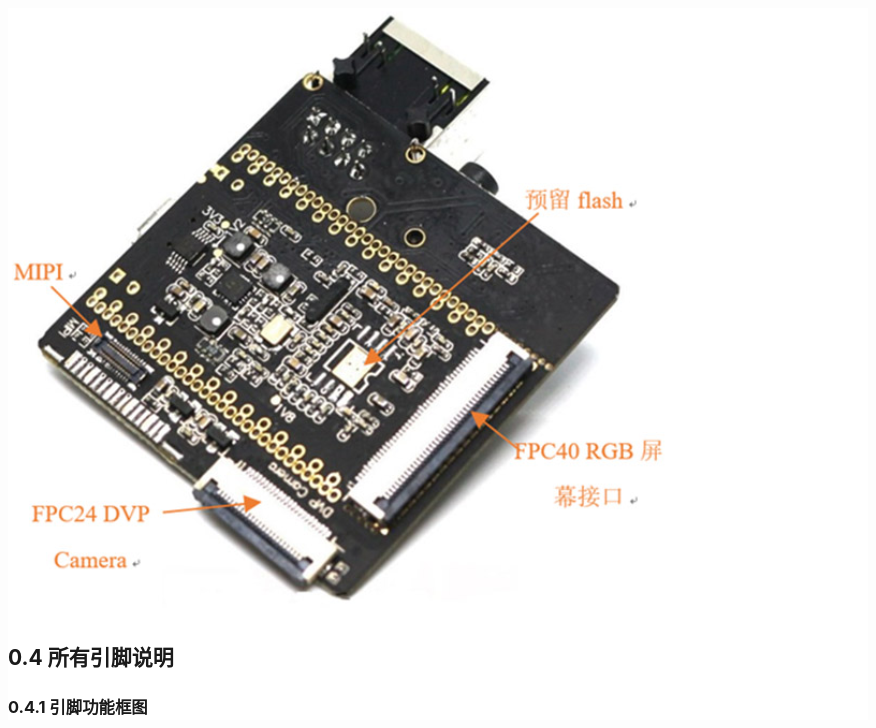 

![image-20220225235001509](荔枝派zero.assets/image-20220225235001509.png)



## 0.4 所有引脚说明

### 0.4.1 引脚功能框图
